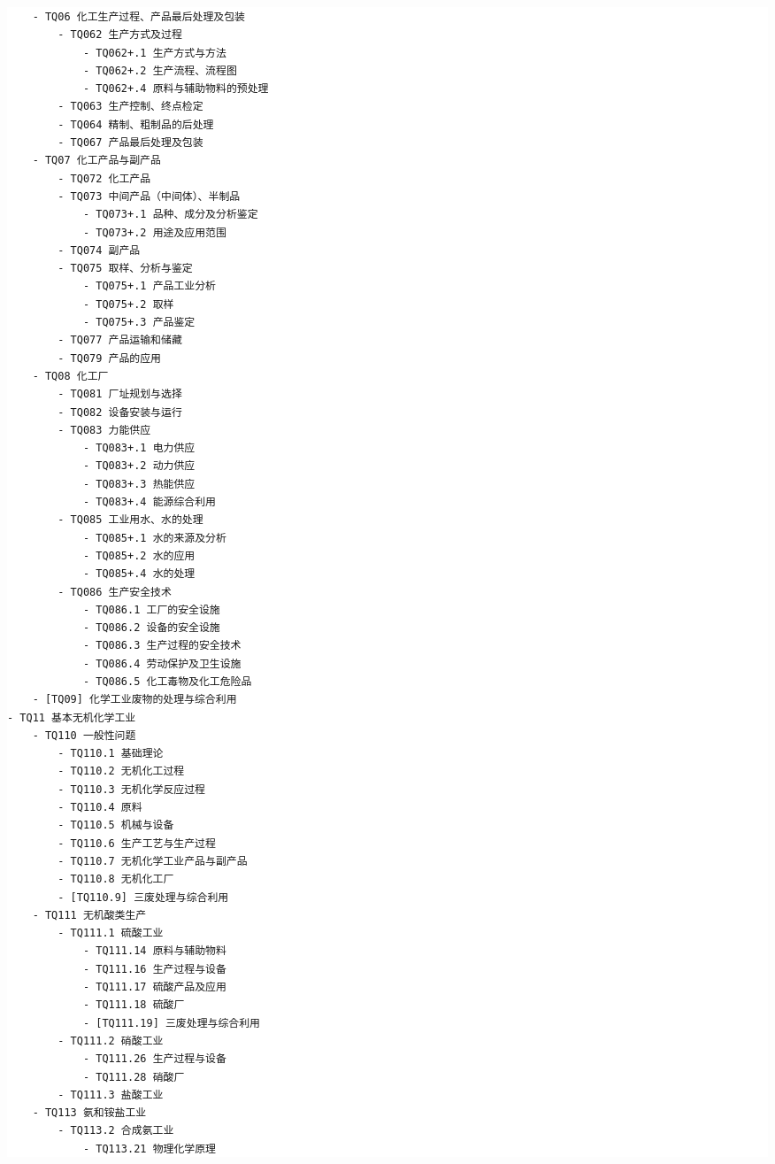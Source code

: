 		- TQ06 化工生产过程、产品最后处理及包装
			- TQ062 生产方式及过程
				- TQ062+.1 生产方式与方法
				- TQ062+.2 生产流程、流程图
				- TQ062+.4 原料与辅助物料的预处理
			- TQ063 生产控制、终点检定
			- TQ064 精制、粗制品的后处理
			- TQ067 产品最后处理及包装
		- TQ07 化工产品与副产品
			- TQ072 化工产品
			- TQ073 中间产品（中间体）、半制品
				- TQ073+.1 品种、成分及分析鉴定
				- TQ073+.2 用途及应用范围
			- TQ074 副产品
			- TQ075 取样、分析与鉴定
				- TQ075+.1 产品工业分析
				- TQ075+.2 取样
				- TQ075+.3 产品鉴定
			- TQ077 产品运输和储藏
			- TQ079 产品的应用
		- TQ08 化工厂
			- TQ081 厂址规划与选择
			- TQ082 设备安装与运行
			- TQ083 力能供应
				- TQ083+.1 电力供应
				- TQ083+.2 动力供应
				- TQ083+.3 热能供应
				- TQ083+.4 能源综合利用
			- TQ085 工业用水、水的处理
				- TQ085+.1 水的来源及分析
				- TQ085+.2 水的应用
				- TQ085+.4 水的处理
			- TQ086 生产安全技术
				- TQ086.1 工厂的安全设施
				- TQ086.2 设备的安全设施
				- TQ086.3 生产过程的安全技术
				- TQ086.4 劳动保护及卫生设施
				- TQ086.5 化工毒物及化工危险品
		- [TQ09] 化学工业废物的处理与综合利用
	- TQ11 基本无机化学工业
		- TQ110 一般性问题
			- TQ110.1 基础理论
			- TQ110.2 无机化工过程
			- TQ110.3 无机化学反应过程
			- TQ110.4 原料
			- TQ110.5 机械与设备
			- TQ110.6 生产工艺与生产过程
			- TQ110.7 无机化学工业产品与副产品
			- TQ110.8 无机化工厂
			- [TQ110.9] 三废处理与综合利用
		- TQ111 无机酸类生产
			- TQ111.1 硫酸工业
				- TQ111.14 原料与辅助物料
				- TQ111.16 生产过程与设备
				- TQ111.17 硫酸产品及应用
				- TQ111.18 硫酸厂
				- [TQ111.19] 三废处理与综合利用
			- TQ111.2 硝酸工业
				- TQ111.26 生产过程与设备
				- TQ111.28 硝酸厂
			- TQ111.3 盐酸工业
		- TQ113 氨和铵盐工业
			- TQ113.2 合成氨工业
				- TQ113.21 物理化学原理